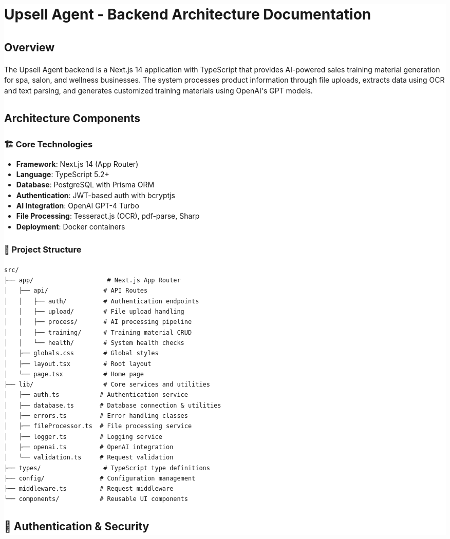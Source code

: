 # Upsell Agent - Backend Architecture Documentation

## Overview

The Upsell Agent backend is a Next.js 14 application with TypeScript that provides AI-powered sales training material generation for spa, salon, and wellness businesses. The system processes product information through file uploads, extracts data using OCR and text parsing, and generates customized training materials using OpenAI's GPT models.

## Architecture Components

### 🏗️ Core Technologies

- **Framework**: Next.js 14 (App Router)
- **Language**: TypeScript 5.2+
- **Database**: PostgreSQL with Prisma ORM
- **Authentication**: JWT-based auth with bcryptjs
- **AI Integration**: OpenAI GPT-4 Turbo
- **File Processing**: Tesseract.js (OCR), pdf-parse, Sharp
- **Deployment**: Docker containers

### 📁 Project Structure

```
src/
├── app/                    # Next.js App Router
│   ├── api/               # API Routes
│   │   ├── auth/          # Authentication endpoints
│   │   ├── upload/        # File upload handling
│   │   ├── process/       # AI processing pipeline
│   │   ├── training/      # Training material CRUD
│   │   └── health/        # System health checks
│   ├── globals.css        # Global styles
│   ├── layout.tsx         # Root layout
│   └── page.tsx           # Home page
├── lib/                   # Core services and utilities
│   ├── auth.ts           # Authentication service
│   ├── database.ts       # Database connection & utilities
│   ├── errors.ts         # Error handling classes
│   ├── fileProcessor.ts  # File processing service
│   ├── logger.ts         # Logging service
│   ├── openai.ts         # OpenAI integration
│   └── validation.ts     # Request validation
├── types/                 # TypeScript type definitions
├── config/               # Configuration management
├── middleware.ts         # Request middleware
└── components/           # Reusable UI components
```

## 🔐 Authentication & Security
